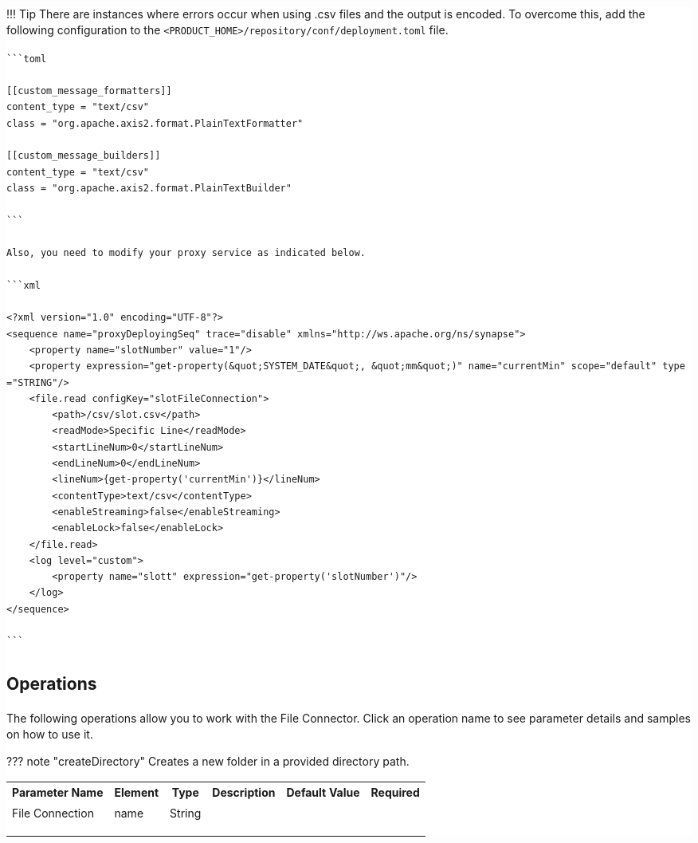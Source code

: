 
!!! Tip
    There are instances where errors occur when using .csv files and the output is encoded. To overcome this, add the following configuration to the `<PRODUCT_HOME>/repository/conf/deployment.toml` file.

    ```toml

    [[custom_message_formatters]]
    content_type = "text/csv"
    class = "org.apache.axis2.format.PlainTextFormatter"

    [[custom_message_builders]]
    content_type = "text/csv"
    class = "org.apache.axis2.format.PlainTextBuilder"

    ```

    Also, you need to modify your proxy service as indicated below.

    ```xml

    <?xml version="1.0" encoding="UTF-8"?>
    <sequence name="proxyDeployingSeq" trace="disable" xmlns="http://ws.apache.org/ns/synapse">
        <property name="slotNumber" value="1"/>
        <property expression="get-property(&quot;SYSTEM_DATE&quot;, &quot;mm&quot;)" name="currentMin" scope="default" type="STRING"/>
        <file.read configKey="slotFileConnection">
            <path>/csv/slot.csv</path>
            <readMode>Specific Line</readMode>
            <startLineNum>0</startLineNum>
            <endLineNum>0</endLineNum>
            <lineNum>{get-property('currentMin')}</lineNum>
            <contentType>text/csv</contentType>
            <enableStreaming>false</enableStreaming>
            <enableLock>false</enableLock>
        </file.read>
        <log level="custom">
            <property name="slott" expression="get-property('slotNumber')"/>
        </log>
    </sequence>

    ```

## Operations

The following operations allow you to work with the File Connector. Click an operation name to see parameter details and samples on how to use it.

??? note "createDirectory"
    Creates a new folder in a provided directory path.
    <table>
        <tr>
            <th>Parameter Name</th>
            <th>Element</th>
            <th>Type</th>
            <th>Description</th>
            <th>Default Value</th>
            <th>Required</th>
        </tr>
        <tr>
            <td>
                File Connection
            </td>
            <td>
                name
            </td>
            <td>
                String